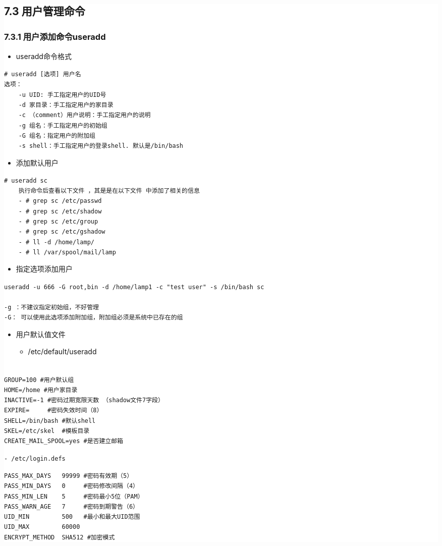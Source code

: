 
## 7.3 用户管理命令
### 7.3.1 用户添加命令useradd

- useradd命令格式
```
# useradd [选项] 用户名
选项：
    -u UID: 手工指定用户的UID号
    -d 家目录：手工指定用户的家目录
    -c （comment）用户说明：手工指定用户的说明
    -g 组名：手工指定用户的初始组
    -G 组名：指定用户的附加组
    -s shell：手工指定用户的登录shell. 默认是/bin/bash
```

- 添加默认用户
```
# useradd sc
    执行命令后查看以下文件 ，其是是在以下文件 中添加了相关的信息
    - # grep sc /etc/passwd
    - # grep sc /etc/shadow
    - # grep sc /etc/group
    - # grep sc /etc/gshadow
    - # ll -d /home/lamp/
    - # ll /var/spool/mail/lamp
```
- 指定选项添加用户

```
useradd -u 666 -G root,bin -d /home/lamp1 -c "test user" -s /bin/bash sc

-g ：不建议指定初始组，不好管理
-G： 可以使用此选项添加附加组，附加组必须是系统中已存在的组
```
- 用户默认值文件

    -  /etc/default/useradd
```

GROUP=100 #用户默认组
HOME=/home #用户家目录
INACTIVE=-1 #密码过期宽限天数 （shadow文件7字段）
EXPIRE=     #密码失效时间（8）
SHELL=/bin/bash #默认shell
SKEL=/etc/skel  #模板目录
CREATE_MAIL_SPOOL=yes #是否建立邮箱
```

    - /etc/login.defs

```
PASS_MAX_DAYS   99999 #密码有效期（5）
PASS_MIN_DAYS   0     #密码修改间隔（4）
PASS_MIN_LEN    5     #密码最小5位（PAM）
PASS_WARN_AGE   7     #密码到期警告（6）
UID_MIN         500   #最小和最大UID范围
UID_MAX         60000
ENCRYPT_METHOD  SHA512 #加密模式

```
